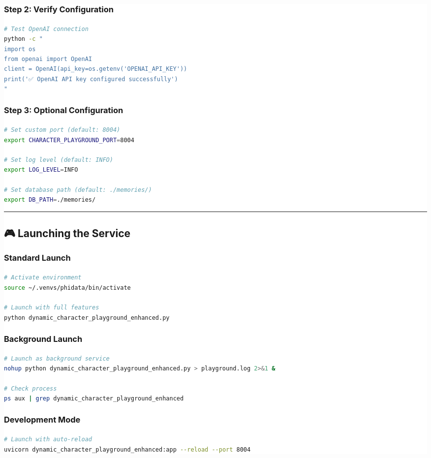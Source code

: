 ### **Step 2: Verify Configuration**
```bash
# Test OpenAI connection
python -c "
import os
from openai import OpenAI
client = OpenAI(api_key=os.getenv('OPENAI_API_KEY'))
print('✅ OpenAI API key configured successfully')
"
```

### **Step 3: Optional Configuration**
```bash
# Set custom port (default: 8004)
export CHARACTER_PLAYGROUND_PORT=8004

# Set log level (default: INFO)
export LOG_LEVEL=INFO

# Set database path (default: ./memories/)
export DB_PATH=./memories/
```

---

## 🎮 Launching the Service

### **Standard Launch**
```bash
# Activate environment
source ~/.venvs/phidata/bin/activate

# Launch with full features
python dynamic_character_playground_enhanced.py
```

### **Background Launch**
```bash
# Launch as background service
nohup python dynamic_character_playground_enhanced.py > playground.log 2>&1 &

# Check process
ps aux | grep dynamic_character_playground_enhanced
```

### **Development Mode**
```bash
# Launch with auto-reload
uvicorn dynamic_character_playground_enhanced:app --reload --port 8004
```
